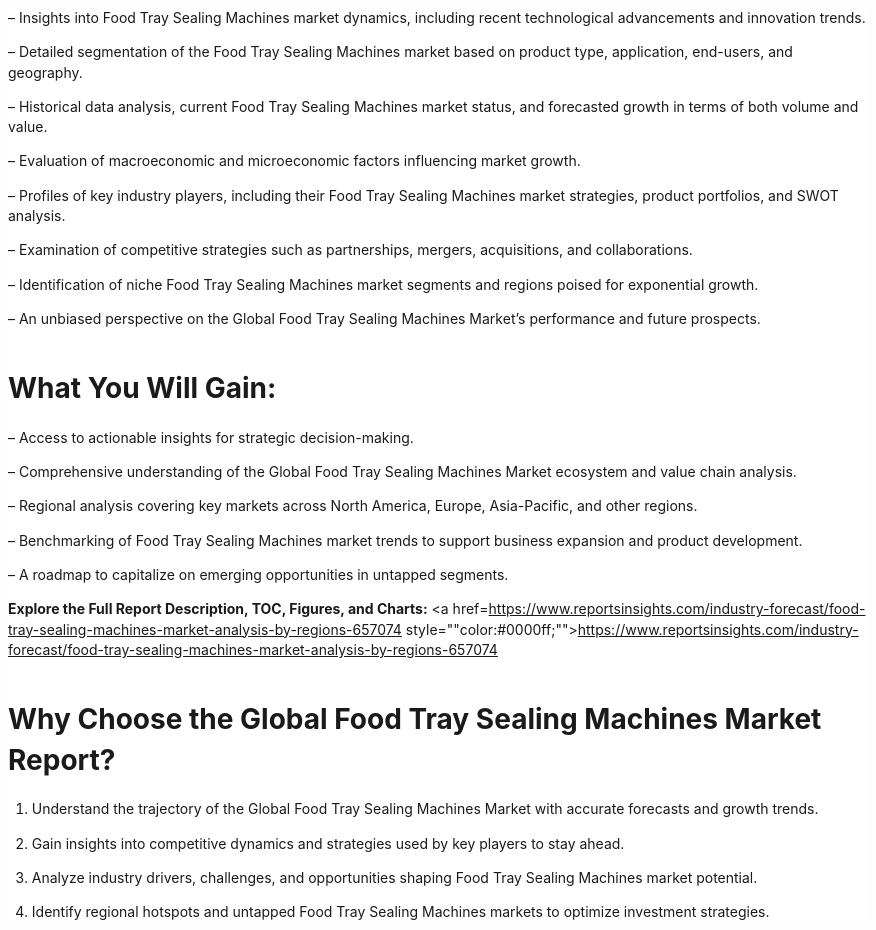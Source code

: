 – Insights into Food Tray Sealing Machines market dynamics, including recent technological advancements and innovation trends.

– Detailed segmentation of the Food Tray Sealing Machines market based on product type, application, end-users, and geography.

– Historical data analysis, current Food Tray Sealing Machines market status, and forecasted growth in terms of both volume and value.

– Evaluation of macroeconomic and microeconomic factors influencing market growth.

– Profiles of key industry players, including their Food Tray Sealing Machines market strategies, product portfolios, and SWOT analysis.

– Examination of competitive strategies such as partnerships, mergers, acquisitions, and collaborations.

– Identification of niche Food Tray Sealing Machines market segments and regions poised for exponential growth.

– An unbiased perspective on the Global Food Tray Sealing Machines Market’s performance and future prospects.

# <strong>What You Will Gain:</strong>

– Access to actionable insights for strategic decision-making.

– Comprehensive understanding of the Global Food Tray Sealing Machines Market ecosystem and value chain analysis.

– Regional analysis covering key markets across North America, Europe, Asia-Pacific, and other regions.

– Benchmarking of Food Tray Sealing Machines market trends to support business expansion and product development.

– A roadmap to capitalize on emerging opportunities in untapped segments.

<strong>Explore the Full Report Description, TOC, Figures, and Charts:</strong>
<a href=https://www.reportsinsights.com/industry-forecast/food-tray-sealing-machines-market-analysis-by-regions-657074 style=""color:#0000ff;"">https://www.reportsinsights.com/industry-forecast/food-tray-sealing-machines-market-analysis-by-regions-657074</a>

# <strong>Why Choose the Global Food Tray Sealing Machines Market Report?</strong>

1. Understand the trajectory of the Global Food Tray Sealing Machines Market with accurate forecasts and growth trends.

2. Gain insights into competitive dynamics and strategies used by key players to stay ahead.

3. Analyze industry drivers, challenges, and opportunities shaping Food Tray Sealing Machines market potential.

4. Identify regional hotspots and untapped Food Tray Sealing Machines markets to optimize investment strategies.
